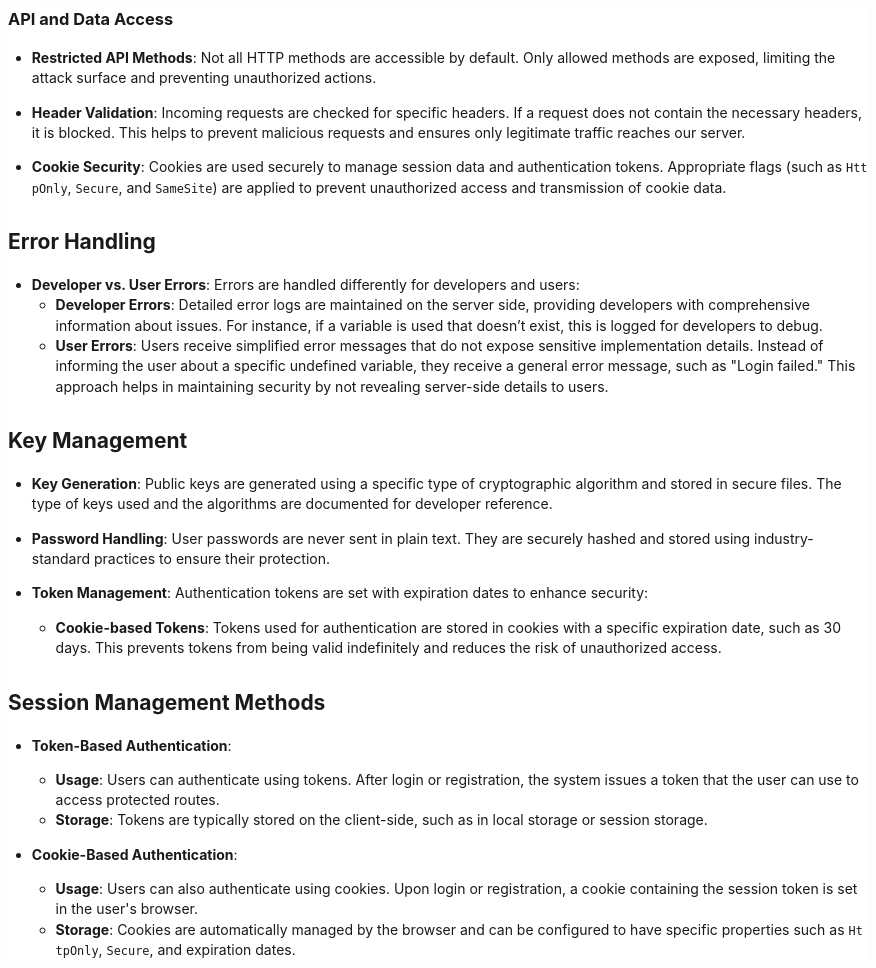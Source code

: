 ### API and Data Access

- **Restricted API Methods**: Not all HTTP methods are accessible by default. Only allowed methods are exposed, limiting the attack surface and preventing unauthorized actions.

- **Header Validation**: Incoming requests are checked for specific headers. If a request does not contain the necessary headers, it is blocked. This helps to prevent malicious requests and ensures only legitimate traffic reaches our server.

- **Cookie Security**: Cookies are used securely to manage session data and authentication tokens. Appropriate flags (such as `HttpOnly`, `Secure`, and `SameSite`) are applied to prevent unauthorized access and transmission of cookie data.

## Error Handling

- **Developer vs. User Errors**: Errors are handled differently for developers and users:
  - **Developer Errors**: Detailed error logs are maintained on the server side, providing developers with comprehensive information about issues. For instance, if a variable is used that doesn’t exist, this is logged for developers to debug.
  - **User Errors**: Users receive simplified error messages that do not expose sensitive implementation details. Instead of informing the user about a specific undefined variable, they receive a general error message, such as "Login failed." This approach helps in maintaining security by not revealing server-side details to users.


## Key Management

- **Key Generation**: Public keys are generated using a specific type of cryptographic algorithm and stored in secure files. The type of keys used and the algorithms are documented for developer reference.

- **Password Handling**: User passwords are never sent in plain text. They are securely hashed and stored using industry-standard practices to ensure their protection.

- **Token Management**: Authentication tokens are set with expiration dates to enhance security:
  - **Cookie-based Tokens**: Tokens used for authentication are stored in cookies with a specific expiration date, such as 30 days. This prevents tokens from being valid indefinitely and reduces the risk of unauthorized access.

## Session Management Methods

- **Token-Based Authentication**: 
  - **Usage**: Users can authenticate using tokens. After login or registration, the system issues a token that the user can use to access protected routes.
  - **Storage**: Tokens are typically stored on the client-side, such as in local storage or session storage.
  
- **Cookie-Based Authentication**:
  - **Usage**: Users can also authenticate using cookies. Upon login or registration, a cookie containing the session token is set in the user's browser.
  - **Storage**: Cookies are automatically managed by the browser and can be configured to have specific properties such as `HttpOnly`, `Secure`, and expiration dates.
